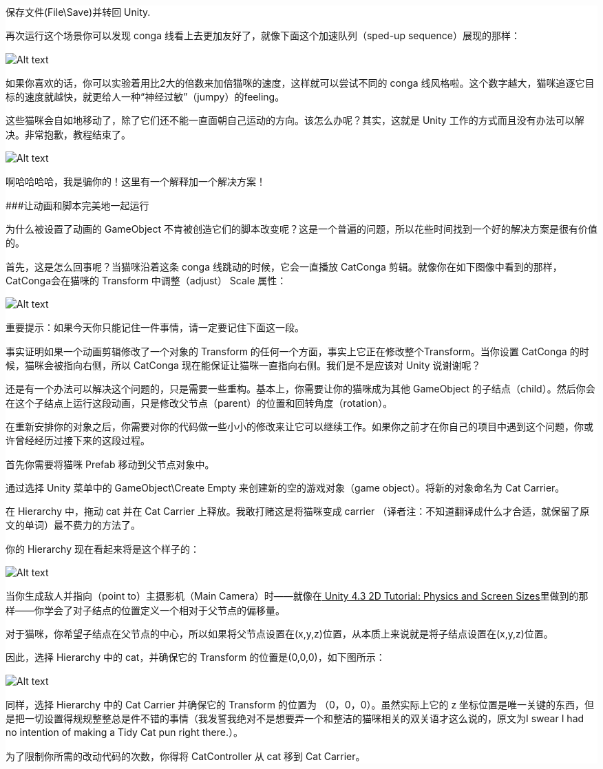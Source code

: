 保存文件(File\Save)并转回 Unity.

再次运行这个场景你可以发现 conga 线看上去更加友好了，就像下面这个加速队列（sped-up sequence）展现的那样：

![Alt text](http://cdn5.raywenderlich.com/wp-content/uploads/2015/04/conga_speed_2.gif)

如果你喜欢的话，你可以实验着用比2大的倍数来加倍猫咪的速度，这样就可以尝试不同的 conga 线风格啦。这个数字越大，猫咪追逐它目标的速度就越快，就更给人一种“神经过敏”（jumpy）的feeling。

这些猫咪会自如地移动了，除了它们还不能一直面朝自己运动的方向。该怎么办呢？其实，这就是 Unity 工作的方式而且没有办法可以解决。非常抱歉，教程结束了。

![Alt text](http://cdn2.raywenderlich.com/wp-content/uploads/2015/04/no_tutorial_surprise2.png)

啊哈哈哈哈，我是骗你的！这里有一个解释加一个解决方案！

###让动画和脚本完美地一起运行

为什么被设置了动画的 GameObject 不肯被创造它们的脚本改变呢？这是一个普遍的问题，所以花些时间找到一个好的解决方案是很有价值的。

首先，这是怎么回事呢？当猫咪沿着这条 conga 线跳动的时候，它会一直播放 CatConga 剪辑。就像你在如下图像中看到的那样，CatConga会在猫咪的 Transform 中调整（adjust） Scale 属性：

![Alt text](http://cdn3.raywenderlich.com/wp-content/uploads/2015/04/catconga_scale.png)

重要提示：如果今天你只能记住一件事情，请一定要记住下面这一段。

事实证明如果一个动画剪辑修改了一个对象的 Transform 的任何一个方面，事实上它正在修改整个Transform。当你设置 CatConga 的时候，猫咪会被指向右侧，所以 CatConga 现在能保证让猫咪一直指向右侧。我们是不是应该对 Unity 说谢谢呢？

还是有一个办法可以解决这个问题的，只是需要一些重构。基本上，你需要让你的猫咪成为其他 GameObject 的子结点（child）。然后你会在这个子结点上运行这段动画，只是修改父节点（parent）的位置和回转角度（rotation）。

在重新安排你的对象之后，你需要对你的代码做一些小小的修改来让它可以继续工作。如果你之前才在你自己的项目中遇到这个问题，你或许曾经经历过接下来的这段过程。

首先你需要将猫咪 Prefab 移动到父节点对象中。

通过选择 Unity 菜单中的 GameObject\Create Empty 来创建新的空的游戏对象（game object）。将新的对象命名为 Cat Carrier。

在 Hierarchy 中，拖动 cat 并在 Cat Carrier 上释放。我敢打赌这是将猫咪变成 carrier （译者注：不知道翻译成什么才合适，就保留了原文的单词）最不费力的方法了。

你的 Hierarchy 现在看起来将是这个样子的：

![Alt text](http://cdn4.raywenderlich.com/wp-content/uploads/2015/04/cat_in_carrier.png)

当你生成敌人并指向（point to）主摄影机（Main Camera）时——就像在[ Unity 4.3 2D Tutorial: Physics and Screen Sizes](http://www.raywenderlich.com/70344/unity-2d-tutorial-physics-and-screen-sizes)里做到的那样——你学会了对子结点的位置定义一个相对于父节点的偏移量。

对于猫咪，你希望子结点在父节点的中心，所以如果将父节点设置在(x,y,z)位置，从本质上来说就是将子结点设置在(x,y,z)位置。

因此，选择 Hierarchy 中的 cat，并确保它的 Transform 的位置是(0,0,0)，如下图所示：

![Alt text](http://cdn2.raywenderlich.com/wp-content/uploads/2015/04/cat_transform.png)

同样，选择 Hierarchy 中的 Cat Carrier 并确保它的 Transform 的位置为 （0，0，0）。虽然实际上它的 z 坐标位置是唯一关键的东西，但是把一切设置得规规整整总是件不错的事情（我发誓我绝对不是想要弄一个和整洁的猫咪相关的双关语才这么说的，原文为I swear I had no intention of making a Tidy Cat pun right there.）。

为了限制你所需的改动代码的次数，你得将 CatController 从 cat 移到 Cat Carrier。
